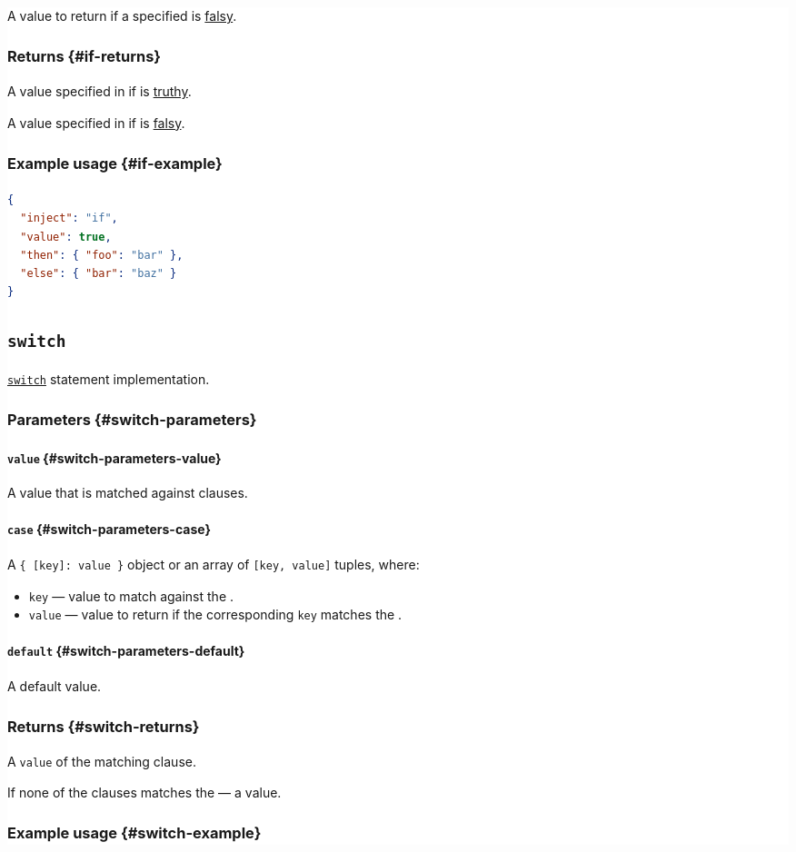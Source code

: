 A value to return if a specified <InjectRef inject="if" parameter="value" /> is [falsy](https://developer.mozilla.org/en-US/docs/Glossary/Falsy).

### Returns {#if-returns}

A value specified in <InjectRef inject="if" parameter="then" /> if <InjectRef inject="if" parameter="value" /> is [truthy](https://developer.mozilla.org/en-US/docs/Glossary/Truthy).

A value specified in <InjectRef inject="if" parameter="else" /> if <InjectRef inject="if" parameter="value" /> is [falsy](https://developer.mozilla.org/en-US/docs/Glossary/Falsy).

### Example usage {#if-example}

```json
{
  "inject": "if",
  "value": true,
  "then": { "foo": "bar" },
  "else": { "bar": "baz" }
}
```

## `switch`

[`switch`](https://developer.mozilla.org/en-US/docs/Web/JavaScript/Reference/Statements/switch) statement implementation.

### Parameters {#switch-parameters}

#### `value` {#switch-parameters-value}

A value that is matched against <InjectRef inject="switch" parameter="case" /> clauses.

#### `case` {#switch-parameters-case}

A `{ [key]: value }` object or an array of `[key, value]` tuples, where:
- `key` — value to match against the <InjectRef inject="switch" parameter="value" />.
- `value` — value to return if the corresponding `key` matches the <InjectRef inject="switch" parameter="value" />.

#### `default` <Badge type="info" text="optional" /> {#switch-parameters-default}

A default value.

### Returns {#switch-returns}

A `value` of the matching <InjectRef inject="switch" parameter="case" /> clause.

If none of the <InjectRef inject="switch" parameter="case" /> clauses matches the <InjectRef inject="switch" parameter="value" /> — a <InjectRef inject="switch" parameter="default" /> value.

### Example usage {#switch-example}
